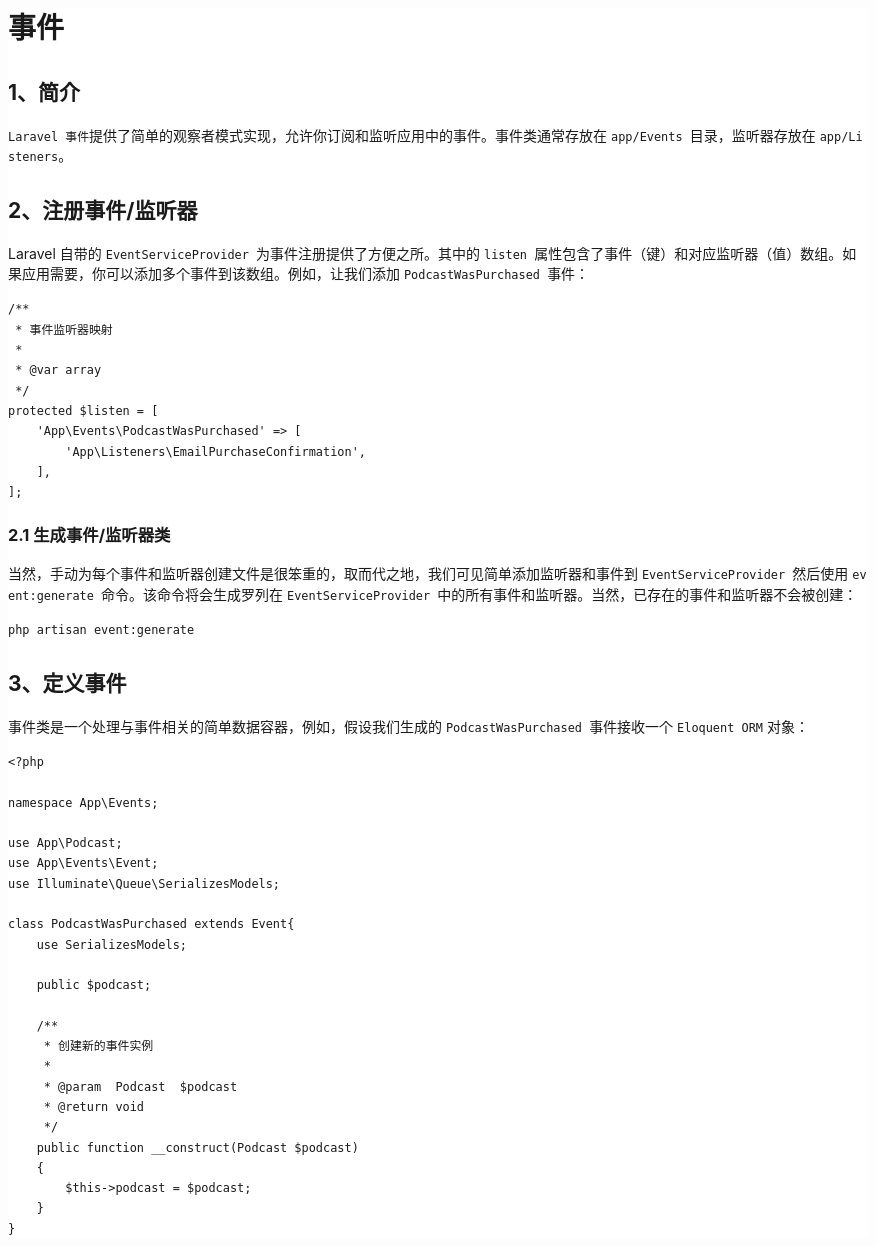 # 事件

## 1、简介
`Laravel 事件`提供了简单的观察者模式实现，允许你订阅和监听应用中的事件。事件类通常存放在 `app/Events `目录，监听器存放在 `app/Listeners`。

## 2、注册事件/监听器
Laravel 自带的 `EventServiceProvider `为事件注册提供了方便之所。其中的 `listen `属性包含了事件（键）和对应监听器（值）数组。如果应用需要，你可以添加多个事件到该数组。例如，让我们添加 `PodcastWasPurchased `事件：

```
/**
 * 事件监听器映射
 *
 * @var array
 */
protected $listen = [
    'App\Events\PodcastWasPurchased' => [
        'App\Listeners\EmailPurchaseConfirmation',
    ],
];
```

### 2.1 生成事件/监听器类
当然，手动为每个事件和监听器创建文件是很笨重的，取而代之地，我们可见简单添加监听器和事件到 `EventServiceProvider `然后使用 `event:generate `命令。该命令将会生成罗列在 `EventServiceProvider `中的所有事件和监听器。当然，已存在的事件和监听器不会被创建：

```
php artisan event:generate
```

## 3、定义事件
事件类是一个处理与事件相关的简单数据容器，例如，假设我们生成的 `PodcastWasPurchased `事件接收一个 `Eloquent ORM` 对象：

```
<?php

namespace App\Events;

use App\Podcast;
use App\Events\Event;
use Illuminate\Queue\SerializesModels;

class PodcastWasPurchased extends Event{
    use SerializesModels;

    public $podcast;

    /**
     * 创建新的事件实例
     *
     * @param  Podcast  $podcast
     * @return void
     */
    public function __construct(Podcast $podcast)
    {
        $this->podcast = $podcast;
    }
}
```
